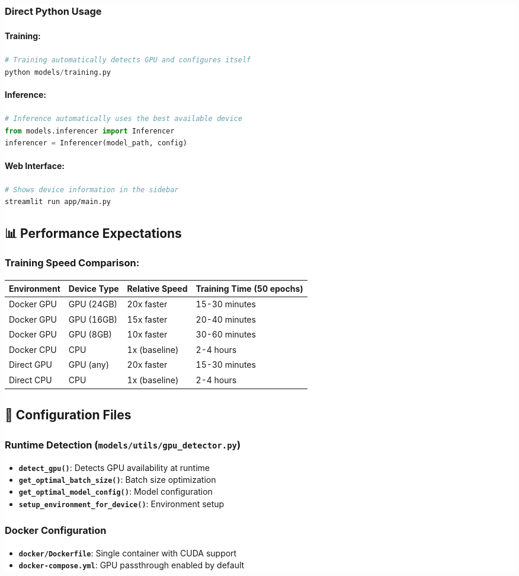### Direct Python Usage

#### Training:
```python
# Training automatically detects GPU and configures itself
python models/training.py
```

#### Inference:
```python
# Inference automatically uses the best available device
from models.inferencer import Inferencer
inferencer = Inferencer(model_path, config)
```

#### Web Interface:
```bash
# Shows device information in the sidebar
streamlit run app/main.py
```

## 📊 Performance Expectations

### Training Speed Comparison:

| Environment | Device Type | Relative Speed | Training Time (50 epochs) |
|-------------|-------------|----------------|---------------------------|
| Docker GPU  | GPU (24GB)  | 20x faster     | 15-30 minutes            |
| Docker GPU  | GPU (16GB)  | 15x faster     | 20-40 minutes            |
| Docker GPU  | GPU (8GB)   | 10x faster     | 30-60 minutes            |
| Docker CPU  | CPU         | 1x (baseline)  | 2-4 hours                |
| Direct GPU  | GPU (any)   | 20x faster     | 15-30 minutes            |
| Direct CPU  | CPU         | 1x (baseline)  | 2-4 hours                |

## 🔧 Configuration Files

### Runtime Detection (`models/utils/gpu_detector.py`)
- **`detect_gpu()`**: Detects GPU availability at runtime
- **`get_optimal_batch_size()`**: Batch size optimization
- **`get_optimal_model_config()`**: Model configuration
- **`setup_environment_for_device()`**: Environment setup

### Docker Configuration
- **`docker/Dockerfile`**: Single container with CUDA support
- **`docker-compose.yml`**: GPU passthrough enabled by default
